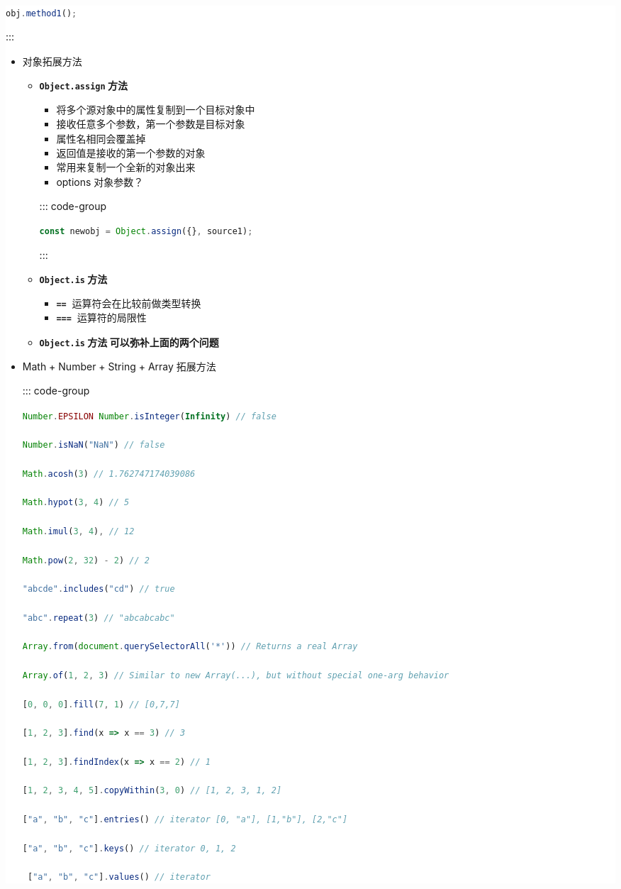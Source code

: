   ```js
  obj.method1();
  ```

  :::

- 对象拓展方法

  - **`Object.assign` 方法**

    - 将多个源对象中的属性复制到一个目标对象中
    - 接收任意多个参数，第一个参数是目标对象
    - 属性名相同会覆盖掉
    - 返回值是接收的第一个参数的对象
    - 常用来复制一个全新的对象出来
    - options 对象参数？

    ::: code-group

    ```js
    const newobj = Object.assign({}, source1);
    ```

    :::

  - **`Object.is` 方法**
    - **`==`**  运算符会在比较前做类型转换
    - **`===`**  运算符的局限性
  - **`Object.is` 方法 可以弥补上面的两个问题**

- Math + Number + String + Array 拓展方法

  ::: code-group

  ```js
  Number.EPSILON Number.isInteger(Infinity) // false 

  Number.isNaN("NaN") // false 

  Math.acosh(3) // 1.762747174039086 

  Math.hypot(3, 4) // 5 

  Math.imul(3, 4), // 12

  Math.pow(2, 32) - 2) // 2 

  "abcde".includes("cd") // true 

  "abc".repeat(3) // "abcabcabc" 

  Array.from(document.querySelectorAll('*')) // Returns a real Array 

  Array.of(1, 2, 3) // Similar to new Array(...), but without special one-arg behavior

  [0, 0, 0].fill(7, 1) // [0,7,7]

  [1, 2, 3].find(x => x == 3) // 3 

  [1, 2, 3].findIndex(x => x == 2) // 1 

  [1, 2, 3, 4, 5].copyWithin(3, 0) // [1, 2, 3, 1, 2] 

  ["a", "b", "c"].entries() // iterator [0, "a"], [1,"b"], [2,"c"] 

  ["a", "b", "c"].keys() // iterator 0, 1, 2

   ["a", "b", "c"].values() // iterator

  ```